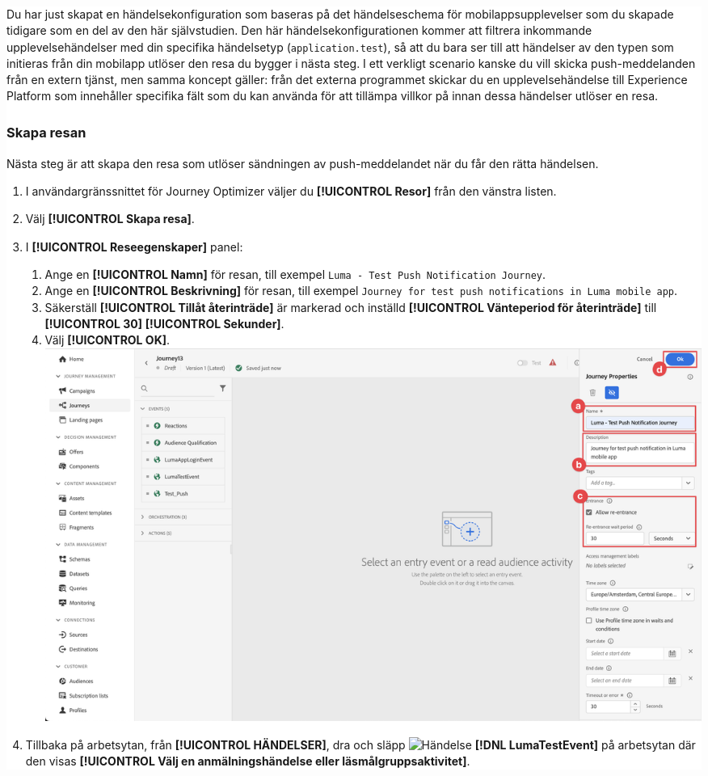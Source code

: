 Du har just skapat en händelsekonfiguration som baseras på det händelseschema för mobilappsupplevelser som du skapade tidigare som en del av den här självstudien. Den här händelsekonfigurationen kommer att filtrera inkommande upplevelsehändelser med din specifika händelsetyp (`application.test`), så att du bara ser till att händelser av den typen som initieras från din mobilapp utlöser den resa du bygger i nästa steg. I ett verkligt scenario kanske du vill skicka push-meddelanden från en extern tjänst, men samma koncept gäller: från det externa programmet skickar du en upplevelsehändelse till Experience Platform som innehåller specifika fält som du kan använda för att tillämpa villkor på innan dessa händelser utlöser en resa.

### Skapa resan

Nästa steg är att skapa den resa som utlöser sändningen av push-meddelandet när du får den rätta händelsen.

1. I användargränssnittet för Journey Optimizer väljer du **[!UICONTROL Resor]** från den vänstra listen.
1. Välj **[!UICONTROL Skapa resa]**.
1. I **[!UICONTROL Reseegenskaper]** panel:

   1. Ange en **[!UICONTROL Namn]** för resan, till exempel `Luma - Test Push Notification Journey`.
   1. Ange en **[!UICONTROL Beskrivning]** för resan, till exempel `Journey for test push notifications in Luma mobile app`.
   1. Säkerställ **[!UICONTROL Tillåt återinträde]** är markerad och inställd **[!UICONTROL Vänteperiod för återinträde]** till **[!UICONTROL 30]** **[!UICONTROL Sekunder]**.
   1. Välj **[!UICONTROL OK]**.
      ![Resans egenskaper](assets/ajo-journey-properties.png)

1. Tillbaka på arbetsytan, från **[!UICONTROL HÄNDELSER]**, dra och släpp ![Händelse](https://spectrum.adobe.com/static/icons/workflow_18/Smock_Globe_18_N.svg) **[!DNL LumaTestEvent]** på arbetsytan där den visas **[!UICONTROL Välj en anmälningshändelse eller läsmålgruppsaktivitet]**.

